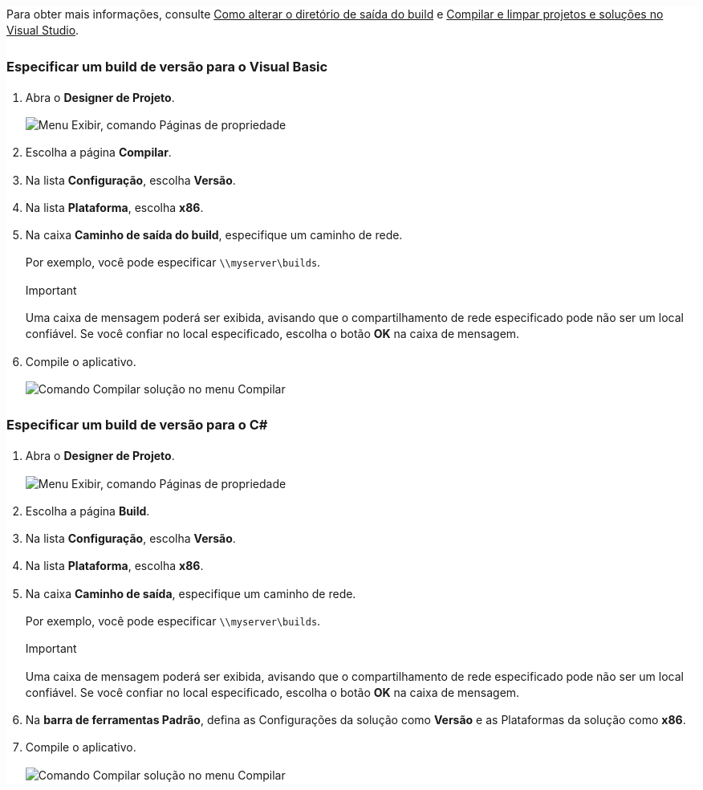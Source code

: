 Para obter mais informações, consulte [Como alterar o diretório de saída do build](../ide/how-to-change-the-build-output-directory.md) e [Compilar e limpar projetos e soluções no Visual Studio](../ide/building-and-cleaning-projects-and-solutions-in-visual-studio.md).

### <a name="specify-a-release-build-for-visual-basic"></a>Especificar um build de versão para o Visual Basic

1. Abra o **Designer de Projeto**.

     ![Menu Exibir, comando Páginas de propriedade](../ide/media/buildwalk_viewpropertypages.png)

1. Escolha a página **Compilar**.

1. Na lista **Configuração**, escolha **Versão**.

1. Na lista **Plataforma**, escolha **x86**.

1. Na caixa **Caminho de saída do build**, especifique um caminho de rede.

     Por exemplo, você pode especificar `\\myserver\builds`.

    > [!IMPORTANT]
    > Uma caixa de mensagem poderá ser exibida, avisando que o compartilhamento de rede especificado pode não ser um local confiável. Se você confiar no local especificado, escolha o botão **OK** na caixa de mensagem.

1. Compile o aplicativo.

     ![Comando Compilar solução no menu Compilar](../ide/media/exploreide-buildsolution.png)

### <a name="specify-a-release-build-for-c"></a>Especificar um build de versão para o C\#

1. Abra o **Designer de Projeto**.

     ![Menu Exibir, comando Páginas de propriedade](../ide/media/buildwalk_viewpropertypages.png)

1. Escolha a página **Build**.

1. Na lista **Configuração**, escolha **Versão**.

1. Na lista **Plataforma**, escolha **x86**.

1. Na caixa **Caminho de saída**, especifique um caminho de rede.

     Por exemplo, você pode especificar `\\myserver\builds`.

    > [!IMPORTANT]
    > Uma caixa de mensagem poderá ser exibida, avisando que o compartilhamento de rede especificado pode não ser um local confiável. Se você confiar no local especificado, escolha o botão **OK** na caixa de mensagem.

1. Na **barra de ferramentas Padrão**, defina as Configurações da solução como **Versão** e as Plataformas da solução como **x86**.

1. Compile o aplicativo.

     ![Comando Compilar solução no menu Compilar](../ide/media/exploreide-buildsolution.png)
